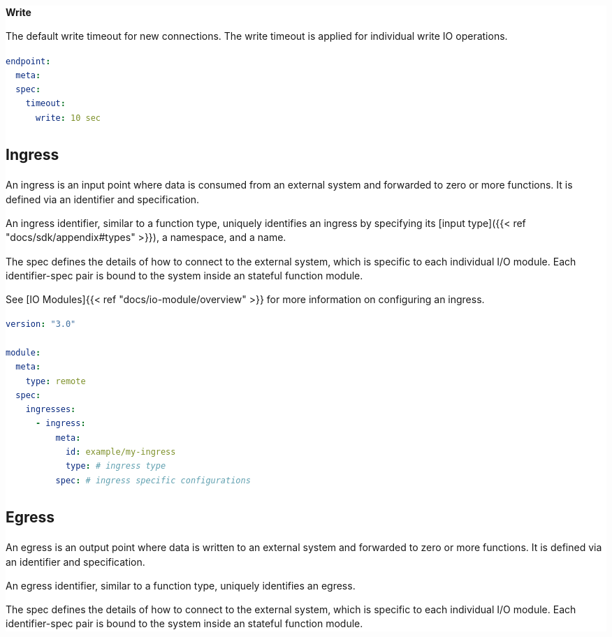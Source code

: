 **Write**

The default write timeout for new connections.
The write timeout is applied for individual write IO operations.

```yaml
endpoint: 
  meta:
  spec:
    timeout:
      write: 10 sec
```

## Ingress

An ingress is an input point where data is consumed from an external system and forwarded to zero or more functions.
It is defined via an identifier and specification.

An ingress identifier, similar to a function type, uniquely identifies an ingress by specifying its [input type]({{< ref "docs/sdk/appendix#types" >}}), a namespace, and a name.

The spec defines the details of how to connect to the external system, which is specific to each individual I/O module. Each identifier-spec pair is bound to the system inside an stateful function module.

See [IO Modules]{{< ref "docs/io-module/overview" >}} for more information on configuring an ingress. 

```yaml
version: "3.0"

module:
  meta:
    type: remote
  spec:
    ingresses:
      - ingress:
          meta:
            id: example/my-ingress
            type: # ingress type
          spec: # ingress specific configurations
```

## Egress

An egress is an output point where data is written to an external system and forwarded to zero or more functions.
It is defined via an identifier and specification.

An egress identifier, similar to a function type, uniquely identifies an egress.

The spec defines the details of how to connect to the external system, which is specific to each individual I/O module.
Each identifier-spec pair is bound to the system inside an stateful function module.
